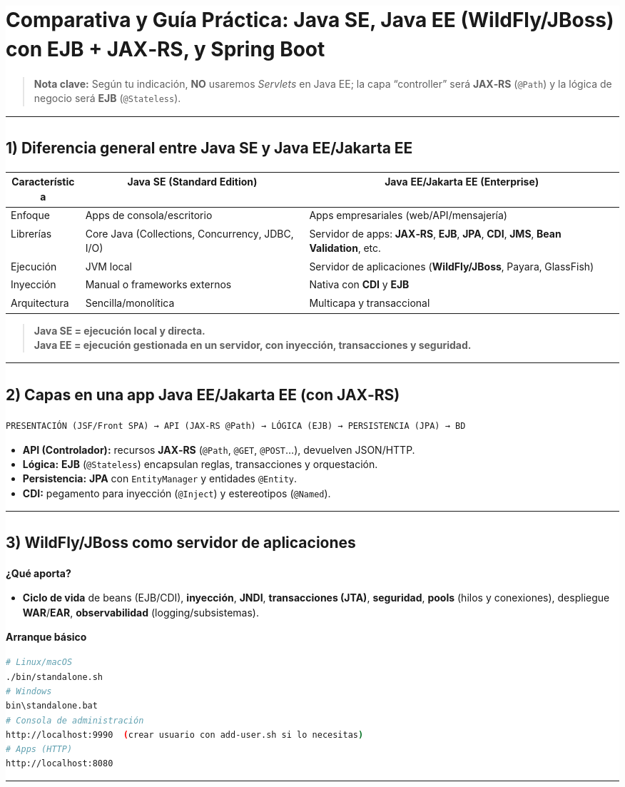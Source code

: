 # Comparativa y Guía Práctica: **Java SE**, **Java EE (WildFly/JBoss) con EJB + JAX‑RS**, y **Spring Boot**

> **Nota clave:** Según tu indicación, **NO** usaremos *Servlets* en Java EE; la capa “controller” será **JAX‑RS** (`@Path`) y la lógica de negocio será **EJB** (`@Stateless`).

---

## 1) Diferencia general entre **Java SE** y **Java EE/Jakarta EE**

| Característica | **Java SE (Standard Edition)** | **Java EE/Jakarta EE (Enterprise)** |
|---|---|---|
| Enfoque | Apps de consola/escritorio | Apps empresariales (web/API/mensajería) |
| Librerías | Core Java (Collections, Concurrency, JDBC, I/O) | Servidor de apps: **JAX‑RS**, **EJB**, **JPA**, **CDI**, **JMS**, **Bean Validation**, etc. |
| Ejecución | JVM local | Servidor de aplicaciones (**WildFly/JBoss**, Payara, GlassFish) |
| Inyección | Manual o frameworks externos | Nativa con **CDI** y **EJB** |
| Arquitectura | Sencilla/monolítica | Multicapa y transaccional |

> **Java SE = ejecución local y directa.**  
> **Java EE = ejecución gestionada en un servidor, con inyección, transacciones y seguridad.**

---

## 2) Capas en una app Java EE/Jakarta EE (con JAX‑RS)

```
PRESENTACIÓN (JSF/Front SPA) → API (JAX‑RS @Path) → LÓGICA (EJB) → PERSISTENCIA (JPA) → BD
```

- **API (Controlador):** recursos **JAX‑RS** (`@Path`, `@GET`, `@POST`…), devuelven JSON/HTTP.
- **Lógica:** **EJB** (`@Stateless`) encapsulan reglas, transacciones y orquestación.
- **Persistencia:** **JPA** con `EntityManager` y entidades `@Entity`.
- **CDI:** pegamento para inyección (`@Inject`) y estereotipos (`@Named`).

---

## 3) **WildFly/JBoss** como servidor de aplicaciones

**¿Qué aporta?**

- **Ciclo de vida** de beans (EJB/CDI), **inyección**, **JNDI**, **transacciones (JTA)**, **seguridad**,
  **pools** (hilos y conexiones), despliegue **WAR**/**EAR**, **observabilidad** (logging/subsistemas).

**Arranque básico**

```bash
# Linux/macOS
./bin/standalone.sh
# Windows
bin\standalone.bat
# Consola de administración
http://localhost:9990  (crear usuario con add-user.sh si lo necesitas)
# Apps (HTTP)
http://localhost:8080
```

---